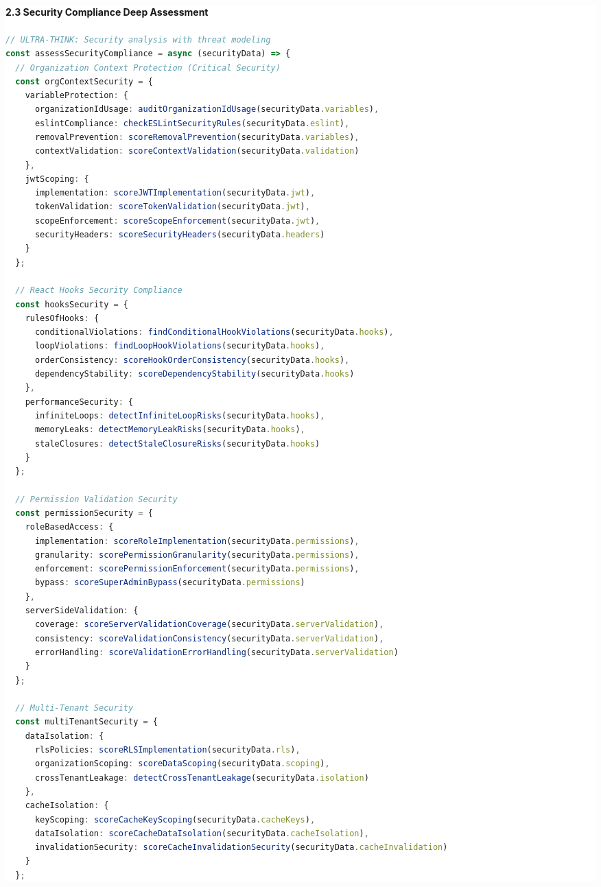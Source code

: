 #### **2.3 Security Compliance Deep Assessment**
```typescript
// ULTRA-THINK: Security analysis with threat modeling
const assessSecurityCompliance = async (securityData) => {
  // Organization Context Protection (Critical Security)
  const orgContextSecurity = {
    variableProtection: {
      organizationIdUsage: auditOrganizationIdUsage(securityData.variables),
      eslintCompliance: checkESLintSecurityRules(securityData.eslint),
      removalPrevention: scoreRemovalPrevention(securityData.variables),
      contextValidation: scoreContextValidation(securityData.validation)
    },
    jwtScoping: {
      implementation: scoreJWTImplementation(securityData.jwt),
      tokenValidation: scoreTokenValidation(securityData.jwt),
      scopeEnforcement: scoreScopeEnforcement(securityData.jwt),
      securityHeaders: scoreSecurityHeaders(securityData.headers)
    }
  };

  // React Hooks Security Compliance
  const hooksSecurity = {
    rulesOfHooks: {
      conditionalViolations: findConditionalHookViolations(securityData.hooks),
      loopViolations: findLoopHookViolations(securityData.hooks),
      orderConsistency: scoreHookOrderConsistency(securityData.hooks),
      dependencyStability: scoreDependencyStability(securityData.hooks)
    },
    performanceSecurity: {
      infiniteLoops: detectInfiniteLoopRisks(securityData.hooks),
      memoryLeaks: detectMemoryLeakRisks(securityData.hooks),
      staleClosures: detectStaleClosureRisks(securityData.hooks)
    }
  };

  // Permission Validation Security
  const permissionSecurity = {
    roleBasedAccess: {
      implementation: scoreRoleImplementation(securityData.permissions),
      granularity: scorePermissionGranularity(securityData.permissions),
      enforcement: scorePermissionEnforcement(securityData.permissions),
      bypass: scoreSuperAdminBypass(securityData.permissions)
    },
    serverSideValidation: {
      coverage: scoreServerValidationCoverage(securityData.serverValidation),
      consistency: scoreValidationConsistency(securityData.serverValidation),
      errorHandling: scoreValidationErrorHandling(securityData.serverValidation)
    }
  };

  // Multi-Tenant Security
  const multiTenantSecurity = {
    dataIsolation: {
      rlsPolicies: scoreRLSImplementation(securityData.rls),
      organizationScoping: scoreDataScoping(securityData.scoping),
      crossTenantLeakage: detectCrossTenantLeakage(securityData.isolation)
    },
    cacheIsolation: {
      keyScoping: scoreCacheKeyScoping(securityData.cacheKeys),
      dataIsolation: scoreCacheDataIsolation(securityData.cacheIsolation),
      invalidationSecurity: scoreCacheInvalidationSecurity(securityData.cacheInvalidation)
    }
  };
```